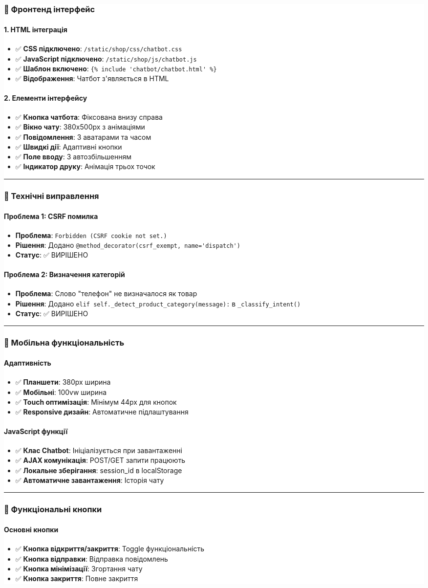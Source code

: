 
### 🎨 Фронтенд інтерфейс

#### 1. **HTML інтеграція**
- ✅ **CSS підключено**: `/static/shop/css/chatbot.css`
- ✅ **JavaScript підключено**: `/static/shop/js/chatbot.js`
- ✅ **Шаблон включено**: `{% include 'chatbot/chatbot.html' %}`
- ✅ **Відображення**: Чатбот з'являється в HTML

#### 2. **Елементи інтерфейсу**
- ✅ **Кнопка чатбота**: Фіксована внизу справа
- ✅ **Вікно чату**: 380x500px з анімаціями
- ✅ **Повідомлення**: З аватарами та часом
- ✅ **Швидкі дії**: Адаптивні кнопки
- ✅ **Поле вводу**: З автозбільшенням
- ✅ **Індикатор друку**: Анімація трьох точок

---

### 🔧 Технічні виправлення

#### **Проблема 1: CSRF помилка**
- **Проблема**: `Forbidden (CSRF cookie not set.)`
- **Рішення**: Додано `@method_decorator(csrf_exempt, name='dispatch')`
- **Статус**: ✅ ВИРІШЕНО

#### **Проблема 2: Визначення категорій**
- **Проблема**: Слово "телефон" не визначалося як товар
- **Рішення**: Додано `elif self._detect_product_category(message):` в `_classify_intent()`
- **Статус**: ✅ ВИРІШЕНО

---

### 📱 Мобільна функціональність

#### **Адаптивність**
- ✅ **Планшети**: 380px ширина
- ✅ **Мобільні**: 100vw ширина
- ✅ **Touch оптимізація**: Мінімум 44px для кнопок
- ✅ **Responsive дизайн**: Автоматичне підлаштування

#### **JavaScript функції**
- ✅ **Клас Chatbot**: Ініціалізується при завантаженні
- ✅ **AJAX комунікація**: POST/GET запити працюють
- ✅ **Локальне зберігання**: session_id в localStorage
- ✅ **Автоматичне завантаження**: Історія чату

---

### 🎯 Функціональні кнопки

#### **Основні кнопки**
- ✅ **Кнопка відкриття/закриття**: Toggle функціональність
- ✅ **Кнопка відправки**: Відправка повідомлень
- ✅ **Кнопка мінімізації**: Згортання чату
- ✅ **Кнопка закриття**: Повне закриття
